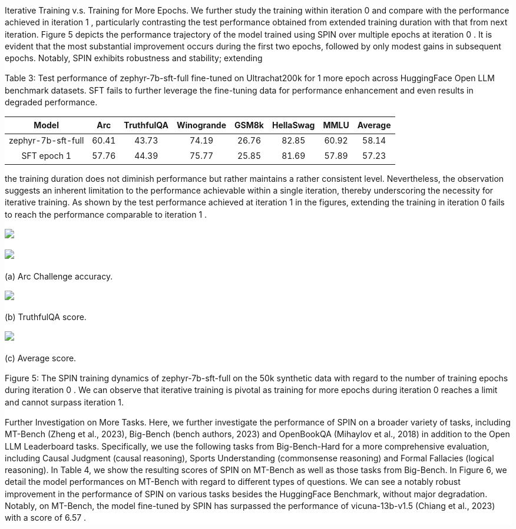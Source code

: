 Iterative Training v.s. Training for More Epochs. We further study the training within iteration 0 and compare with the performance achieved in iteration 1 , particularly contrasting the test performance obtained from extended training duration with that from next iteration. Figure 5 depicts the performance trajectory of the model trained using SPIN over multiple epochs at iteration 0 . It is evident that the most substantial improvement occurs during the first two epochs, followed by only modest gains in subsequent epochs. Notably, SPIN exhibits robustness and stability; extending

Table 3: Test performance of zephyr-7b-sft-full fine-tuned on Ultrachat200k for 1 more epoch across HuggingFace Open LLM benchmark datasets. SFT fails to further leverage the fine-tuning data for performance enhancement and even results in degraded performance.

| Model | Arc | TruthfulQA | Winogrande | GSM8k | HellaSwag | MMLU | Average |
| :---: | :---: | :---: | :---: | :---: | :---: | :---: | :---: |
| zephyr-7b-sft-full | 60.41 | 43.73 | 74.19 | 26.76 | 82.85 | 60.92 | 58.14 |
| SFT epoch 1 | 57.76 | 44.39 | 75.77 | 25.85 | 81.69 | 57.89 | 57.23 |

the training duration does not diminish performance but rather maintains a rather consistent level. Nevertheless, the observation suggests an inherent limitation to the performance achievable within a single iteration, thereby underscoring the necessity for iterative training. As shown by the test performance achieved at iteration 1 in the figures, extending the training in iteration 0 fails to reach the performance comparable to iteration 1 .

![](https://cdn.mathpix.com/cropped/2024_06_04_fec1ce860d9e0e804dcfg-13.jpg?height=505&width=1529&top_left_y=932&top_left_x=295)

![](https://cdn.mathpix.com/cropped/2024_06_04_fec1ce860d9e0e804dcfg-13.jpg?height=414&width=504&top_left_y=953&top_left_x=304)

(a) Arc Challenge accuracy.

![](https://cdn.mathpix.com/cropped/2024_06_04_fec1ce860d9e0e804dcfg-13.jpg?height=414&width=512&top_left_y=953&top_left_x=801)

(b) TruthfulQA score.

![](https://cdn.mathpix.com/cropped/2024_06_04_fec1ce860d9e0e804dcfg-13.jpg?height=420&width=509&top_left_y=950&top_left_x=1312)

(c) Average score.

Figure 5: The SPIN training dynamics of zephyr-7b-sft-full on the $50 \mathrm{k}$ synthetic data with regard to the number of training epochs during iteration 0 . We can observe that iterative training is pivotal as training for more epochs during iteration 0 reaches a limit and cannot surpass iteration 1.

Further Investigation on More Tasks. Here, we further investigate the performance of SPIN on a broader variety of tasks, including MT-Bench (Zheng et al., 2023), Big-Bench (bench authors, 2023) and OpenBookQA (Mihaylov et al., 2018) in addition to the Open LLM Leaderboard tasks. Specifically, we use the following tasks from Big-Bench-Hard for a more comprehensive evaluation, including Causal Judgment (causal reasoning), Sports Understanding (commonsense reasoning) and Formal Fallacies (logical reasoning). In Table 4, we show the resulting scores of SPIN on MT-Bench as well as those tasks from Big-Bench. In Figure 6, we detail the model performances on MT-Bench with regard to different types of questions. We can see a notably robust improvement in the performance of SPIN on various tasks besides the HuggingFace Benchmark, without major degradation. Notably, on MT-Bench, the model fine-tuned by SPIN has surpassed the performance of vicuna-13b-v1.5 (Chiang et al., 2023) with a score of 6.57 .
